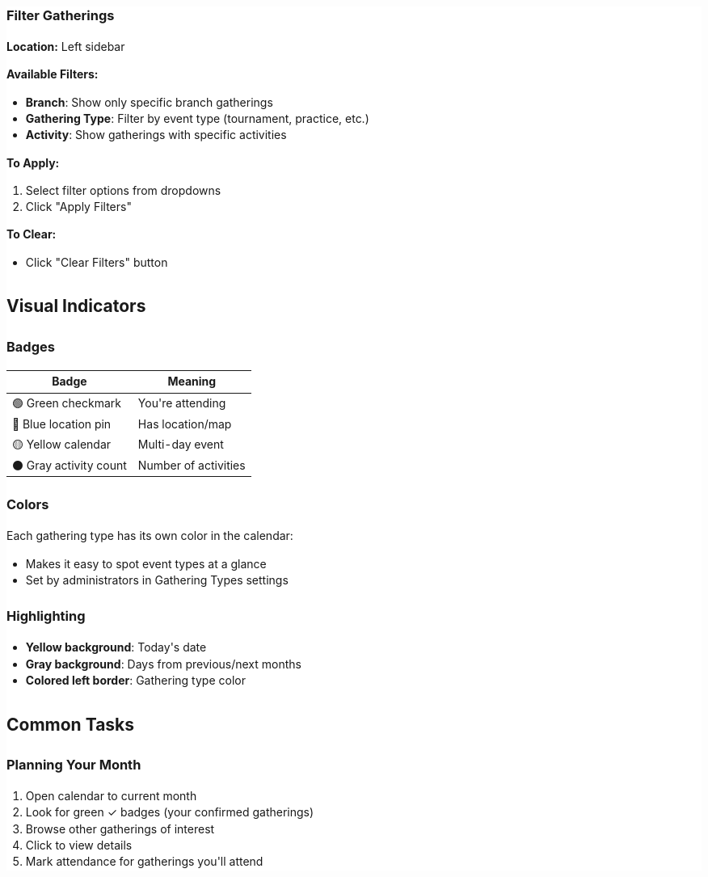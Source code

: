 ### Filter Gatherings

**Location:** Left sidebar

**Available Filters:**
- **Branch**: Show only specific branch gatherings
- **Gathering Type**: Filter by event type (tournament, practice, etc.)
- **Activity**: Show gatherings with specific activities

**To Apply:**
1. Select filter options from dropdowns
2. Click "Apply Filters"

**To Clear:**
- Click "Clear Filters" button

## Visual Indicators

### Badges

| Badge | Meaning |
|-------|---------|
| 🟢 Green checkmark | You're attending |
| 🔵 Blue location pin | Has location/map |
| 🟡 Yellow calendar | Multi-day event |
| ⚫ Gray activity count | Number of activities |

### Colors

Each gathering type has its own color in the calendar:
- Makes it easy to spot event types at a glance
- Set by administrators in Gathering Types settings

### Highlighting

- **Yellow background**: Today's date
- **Gray background**: Days from previous/next months
- **Colored left border**: Gathering type color

## Common Tasks

### Planning Your Month

1. Open calendar to current month
2. Look for green ✓ badges (your confirmed gatherings)
3. Browse other gatherings of interest
4. Click to view details
5. Mark attendance for gatherings you'll attend
